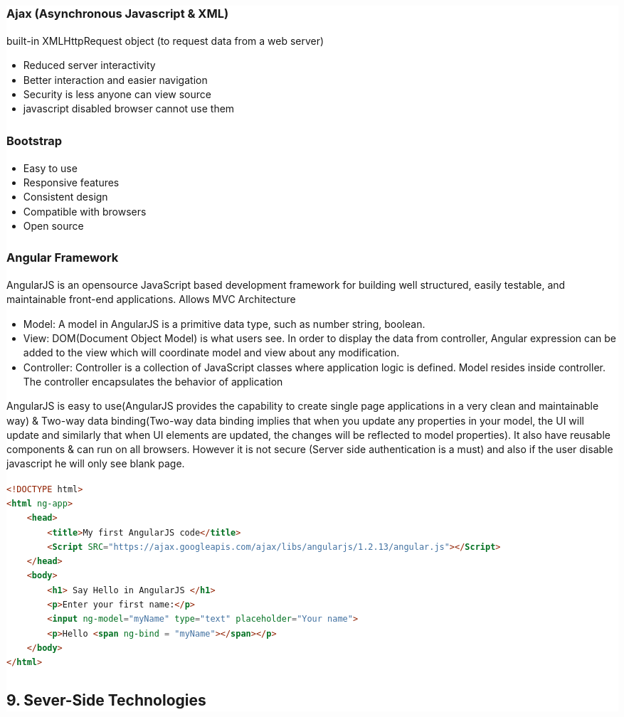 ### Ajax (Asynchronous Javascript & XML)
built-in XMLHttpRequest object (to request data from a web server)
* Reduced server interactivity
* Better interaction and easier navigation
* Security is less anyone can view source
* javascript disabled browser cannot use them

### Bootstrap
* Easy to use
* Responsive features
* Consistent design
* Compatible with browsers
* Open source

### Angular Framework
AngularJS is an opensource JavaScript based development framework for building well structured, easily testable, and maintainable front-end applications. Allows MVC Architecture
* Model: A model in AngularJS is a primitive data type, such as number string, boolean.
* View: DOM(Document Object Model) is what users see. In order to display the data from controller, Angular expression can be added to the view which will coordinate model and view about any modification.
* Controller: Controller is a collection of JavaScript classes where application logic is defined. Model resides inside controller. The controller encapsulates the behavior of application

AngularJS is easy to use(AngularJS provides the capability to create single page applications in a very clean and maintainable way) & Two-way data binding(Two-way data binding implies that when you update any properties in your model, the UI will update and similarly that when UI elements are updated, the changes will be reflected to model properties). It also have reusable components & can run on all browsers. However it is not secure (Server side authentication is a must) and also if the user disable javascript he will only see blank page.

```html
<!DOCTYPE html>
<html ng-app>
    <head>
        <title>My first AngularJS code</title>
        <Script SRC="https://ajax.googleapis.com/ajax/libs/angularjs/1.2.13/angular.js"></Script>
    </head>
    <body>
        <h1> Say Hello in AngularJS </h1>
        <p>Enter your first name:</p>
        <input ng-model="myName" type="text" placeholder="Your name">
        <p>Hello <span ng-bind = "myName"></span></p>
    </body>
</html>
```

## 9. Sever-Side Technologies
